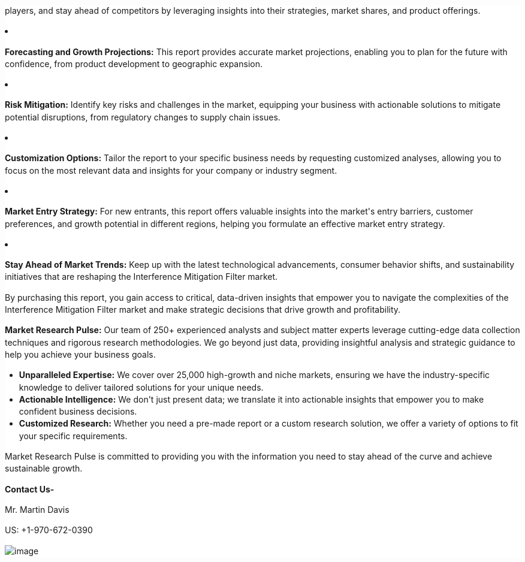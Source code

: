 players, and stay ahead of competitors by leveraging insights into their strategies, market shares, and product offerings.</p></li><li><p><strong>Forecasting and Growth Projections:</strong> This report provides accurate market projections, enabling you to plan for the future with confidence, from product development to geographic expansion.</p></li><li><p><strong>Risk Mitigation:</strong> Identify key risks and challenges in the market, equipping your business with actionable solutions to mitigate potential disruptions, from regulatory changes to supply chain issues.</p></li><li><p><strong>Customization Options:</strong> Tailor the report to your specific business needs by requesting customized analyses, allowing you to focus on the most relevant data and insights for your company or industry segment.</p></li><li><p><strong>Market Entry Strategy:</strong> For new entrants, this report offers valuable insights into the market's entry barriers, customer preferences, and growth potential in different regions, helping you formulate an effective market entry strategy.</p></li><li><p><strong>Stay Ahead of Market Trends:</strong> Keep up with the latest technological advancements, consumer behavior shifts, and sustainability initiatives that are reshaping the Interference Mitigation Filter market.</p></li></ol><p>By purchasing this report, you gain access to critical, data-driven insights that empower you to navigate the complexities of the Interference Mitigation Filter market and make strategic decisions that drive growth and profitability.</p><p><strong>Market Research Pulse:</strong>&nbsp;Our team of 250+ experienced analysts and subject matter experts leverage cutting-edge data collection techniques and rigorous research methodologies. We go beyond just data, providing insightful analysis and strategic guidance to help you achieve your business goals.</p><ul><li><strong>Unparalleled Expertise:</strong>&nbsp;We cover over 25,000 high-growth and niche markets, ensuring we have the industry-specific knowledge to deliver tailored solutions for your unique needs.</li><li><strong>Actionable Intelligence:</strong>&nbsp;We don't just present data; we translate it into actionable insights that empower you to make confident business decisions.</li><li><strong>Customized Research:</strong>&nbsp;Whether you need a pre-made report or a custom research solution, we offer a variety of options to fit your specific requirements.</li></ul><p>Market Research Pulse is committed to providing you with the information you need to stay ahead of the curve and achieve sustainable growth.</p><p><strong>Contact Us-</strong></p><p>Mr. Martin Davis</p><p>US: +1-970-672-0390</p>
![image](https://github.com/user-attachments/assets/569068bd-e715-4217-bebe-b73304260330)
